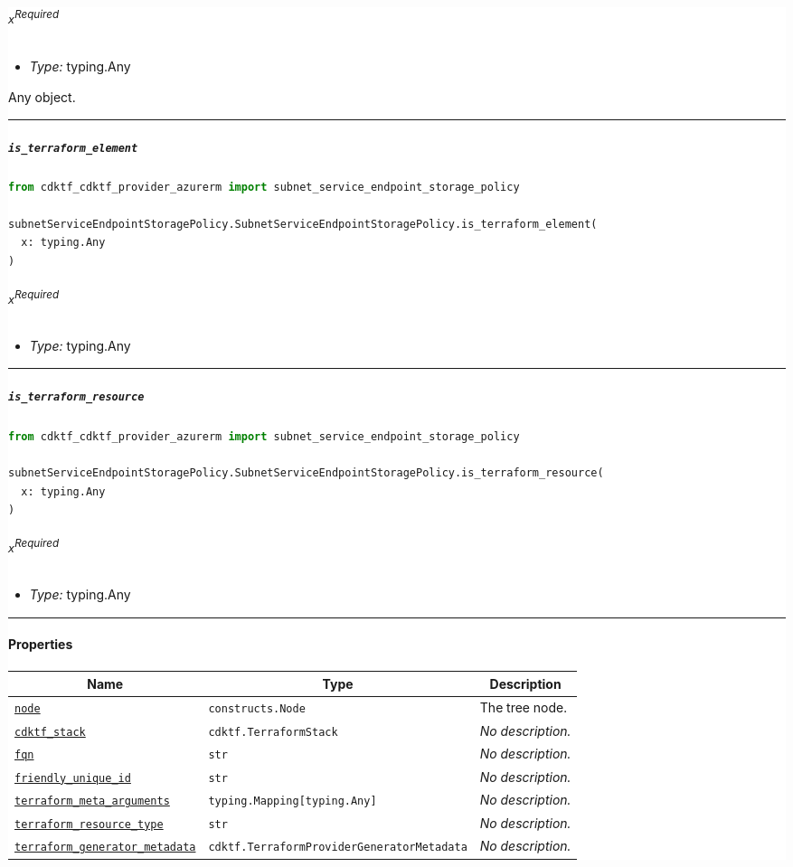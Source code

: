 ###### `x`<sup>Required</sup> <a name="x" id="@cdktf/provider-azurerm.subnetServiceEndpointStoragePolicy.SubnetServiceEndpointStoragePolicy.isConstruct.parameter.x"></a>

- *Type:* typing.Any

Any object.

---

##### `is_terraform_element` <a name="is_terraform_element" id="@cdktf/provider-azurerm.subnetServiceEndpointStoragePolicy.SubnetServiceEndpointStoragePolicy.isTerraformElement"></a>

```python
from cdktf_cdktf_provider_azurerm import subnet_service_endpoint_storage_policy

subnetServiceEndpointStoragePolicy.SubnetServiceEndpointStoragePolicy.is_terraform_element(
  x: typing.Any
)
```

###### `x`<sup>Required</sup> <a name="x" id="@cdktf/provider-azurerm.subnetServiceEndpointStoragePolicy.SubnetServiceEndpointStoragePolicy.isTerraformElement.parameter.x"></a>

- *Type:* typing.Any

---

##### `is_terraform_resource` <a name="is_terraform_resource" id="@cdktf/provider-azurerm.subnetServiceEndpointStoragePolicy.SubnetServiceEndpointStoragePolicy.isTerraformResource"></a>

```python
from cdktf_cdktf_provider_azurerm import subnet_service_endpoint_storage_policy

subnetServiceEndpointStoragePolicy.SubnetServiceEndpointStoragePolicy.is_terraform_resource(
  x: typing.Any
)
```

###### `x`<sup>Required</sup> <a name="x" id="@cdktf/provider-azurerm.subnetServiceEndpointStoragePolicy.SubnetServiceEndpointStoragePolicy.isTerraformResource.parameter.x"></a>

- *Type:* typing.Any

---

#### Properties <a name="Properties" id="Properties"></a>

| **Name** | **Type** | **Description** |
| --- | --- | --- |
| <code><a href="#@cdktf/provider-azurerm.subnetServiceEndpointStoragePolicy.SubnetServiceEndpointStoragePolicy.property.node">node</a></code> | <code>constructs.Node</code> | The tree node. |
| <code><a href="#@cdktf/provider-azurerm.subnetServiceEndpointStoragePolicy.SubnetServiceEndpointStoragePolicy.property.cdktfStack">cdktf_stack</a></code> | <code>cdktf.TerraformStack</code> | *No description.* |
| <code><a href="#@cdktf/provider-azurerm.subnetServiceEndpointStoragePolicy.SubnetServiceEndpointStoragePolicy.property.fqn">fqn</a></code> | <code>str</code> | *No description.* |
| <code><a href="#@cdktf/provider-azurerm.subnetServiceEndpointStoragePolicy.SubnetServiceEndpointStoragePolicy.property.friendlyUniqueId">friendly_unique_id</a></code> | <code>str</code> | *No description.* |
| <code><a href="#@cdktf/provider-azurerm.subnetServiceEndpointStoragePolicy.SubnetServiceEndpointStoragePolicy.property.terraformMetaArguments">terraform_meta_arguments</a></code> | <code>typing.Mapping[typing.Any]</code> | *No description.* |
| <code><a href="#@cdktf/provider-azurerm.subnetServiceEndpointStoragePolicy.SubnetServiceEndpointStoragePolicy.property.terraformResourceType">terraform_resource_type</a></code> | <code>str</code> | *No description.* |
| <code><a href="#@cdktf/provider-azurerm.subnetServiceEndpointStoragePolicy.SubnetServiceEndpointStoragePolicy.property.terraformGeneratorMetadata">terraform_generator_metadata</a></code> | <code>cdktf.TerraformProviderGeneratorMetadata</code> | *No description.* |